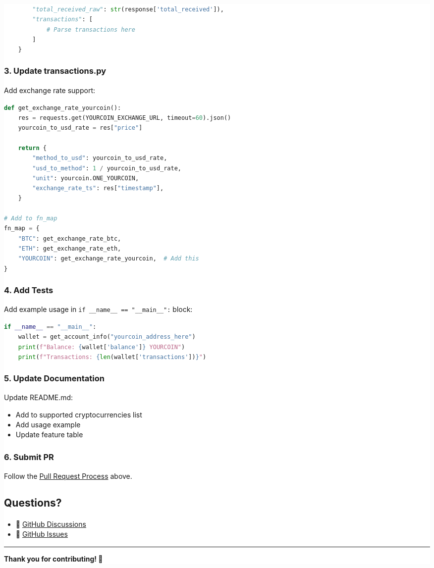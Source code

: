 ```python
        "total_received_raw": str(response['total_received']),
        "transactions": [
            # Parse transactions here
        ]
    }
```

### 3. Update transactions.py

Add exchange rate support:

```python
def get_exchange_rate_yourcoin():
    res = requests.get(YOURCOIN_EXCHANGE_URL, timeout=60).json()
    yourcoin_to_usd_rate = res["price"]
    
    return {
        "method_to_usd": yourcoin_to_usd_rate,
        "usd_to_method": 1 / yourcoin_to_usd_rate,
        "unit": yourcoin.ONE_YOURCOIN,
        "exchange_rate_ts": res["timestamp"],
    }

# Add to fn_map
fn_map = {
    "BTC": get_exchange_rate_btc,
    "ETH": get_exchange_rate_eth,
    "YOURCOIN": get_exchange_rate_yourcoin,  # Add this
}
```

### 4. Add Tests

Add example usage in `if __name__ == "__main__":` block:

```python
if __name__ == "__main__":
    wallet = get_account_info("yourcoin_address_here")
    print(f"Balance: {wallet['balance']} YOURCOIN")
    print(f"Transactions: {len(wallet['transactions'])}")
```

### 5. Update Documentation

Update README.md:
- Add to supported cryptocurrencies list
- Add usage example
- Update feature table

### 6. Submit PR

Follow the [Pull Request Process](#pull-request-process) above.

## Questions?

- 💬 [GitHub Discussions](https://github.com/brendadeeznuts1111/crypto-manager/discussions)
- 🐛 [GitHub Issues](https://github.com/brendadeeznuts1111/crypto-manager/issues)

---

**Thank you for contributing! 🎉**

